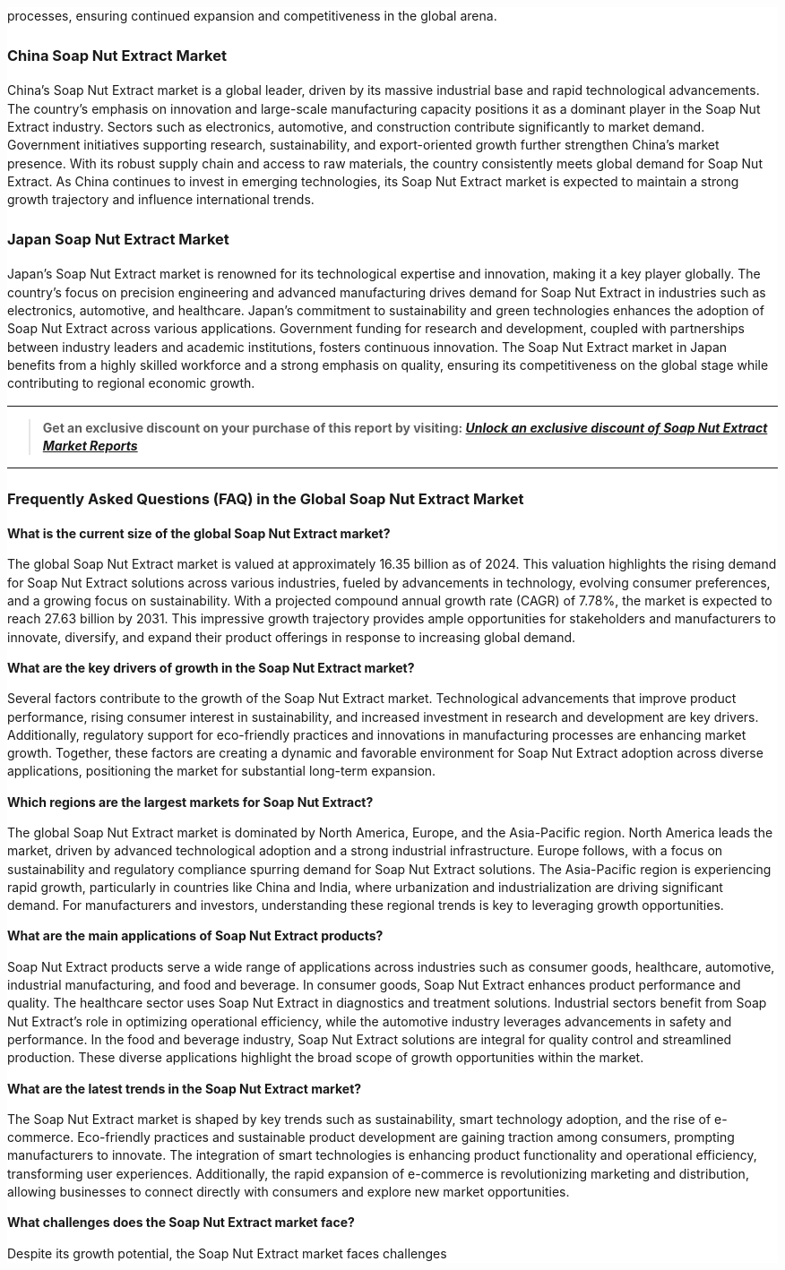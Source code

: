 processes, ensuring continued expansion and competitiveness in the global arena.</p><h3>China Soap Nut Extract Market</h3><p>China&rsquo;s Soap Nut Extract market is a global leader, driven by its massive industrial base and rapid technological advancements. The country&rsquo;s emphasis on innovation and large-scale manufacturing capacity positions it as a dominant player in the Soap Nut Extract industry. Sectors such as electronics, automotive, and construction contribute significantly to market demand. Government initiatives supporting research, sustainability, and export-oriented growth further strengthen China&rsquo;s market presence. With its robust supply chain and access to raw materials, the country consistently meets global demand for Soap Nut Extract. As China continues to invest in emerging technologies, its Soap Nut Extract market is expected to maintain a strong growth trajectory and influence international trends.</p><h3>Japan Soap Nut Extract Market</h3><p>Japan&rsquo;s Soap Nut Extract market is renowned for its technological expertise and innovation, making it a key player globally. The country&rsquo;s focus on precision engineering and advanced manufacturing drives demand for Soap Nut Extract in industries such as electronics, automotive, and healthcare. Japan&rsquo;s commitment to sustainability and green technologies enhances the adoption of Soap Nut Extract across various applications. Government funding for research and development, coupled with partnerships between industry leaders and academic institutions, fosters continuous innovation. The Soap Nut Extract market in Japan benefits from a highly skilled workforce and a strong emphasis on quality, ensuring its competitiveness on the global stage while contributing to regional economic growth.</p><hr /><blockquote><p><strong>Get an exclusive discount on your purchase of this report by visiting: <em><a href="://marketresearchpulse.com/ask-for-discount/11444?utm_source=Github&amp;utm_medium=0114">Unlock an exclusive discount of Soap Nut Extract Market Reports</a></em>&nbsp;</strong></p></blockquote><hr /><h3>Frequently Asked Questions (FAQ) in the Global Soap Nut Extract Market</h3><p><strong>What is the current size of the global Soap Nut Extract market?</strong></p><p>The global Soap Nut Extract market is valued at approximately 16.35 billion as of 2024. This valuation highlights the rising demand for Soap Nut Extract solutions across various industries, fueled by advancements in technology, evolving consumer preferences, and a growing focus on sustainability. With a projected compound annual growth rate (CAGR) of 7.78%, the market is expected to reach 27.63 billion by 2031. This impressive growth trajectory provides ample opportunities for stakeholders and manufacturers to innovate, diversify, and expand their product offerings in response to increasing global demand.</p><p><strong>What are the key drivers of growth in the Soap Nut Extract market?</strong></p><p>Several factors contribute to the growth of the Soap Nut Extract market. Technological advancements that improve product performance, rising consumer interest in sustainability, and increased investment in research and development are key drivers. Additionally, regulatory support for eco-friendly practices and innovations in manufacturing processes are enhancing market growth. Together, these factors are creating a dynamic and favorable environment for Soap Nut Extract adoption across diverse applications, positioning the market for substantial long-term expansion.</p><p><strong>Which regions are the largest markets for Soap Nut Extract?</strong></p><p>The global Soap Nut Extract market is dominated by North America, Europe, and the Asia-Pacific region. North America leads the market, driven by advanced technological adoption and a strong industrial infrastructure. Europe follows, with a focus on sustainability and regulatory compliance spurring demand for Soap Nut Extract solutions. The Asia-Pacific region is experiencing rapid growth, particularly in countries like China and India, where urbanization and industrialization are driving significant demand. For manufacturers and investors, understanding these regional trends is key to leveraging growth opportunities.</p><p><strong>What are the main applications of Soap Nut Extract products?</strong></p><p>Soap Nut Extract products serve a wide range of applications across industries such as consumer goods, healthcare, automotive, industrial manufacturing, and food and beverage. In consumer goods, Soap Nut Extract enhances product performance and quality. The healthcare sector uses Soap Nut Extract in diagnostics and treatment solutions. Industrial sectors benefit from Soap Nut Extract&rsquo;s role in optimizing operational efficiency, while the automotive industry leverages advancements in safety and performance. In the food and beverage industry, Soap Nut Extract solutions are integral for quality control and streamlined production. These diverse applications highlight the broad scope of growth opportunities within the market.</p><p><strong>What are the latest trends in the Soap Nut Extract market?</strong></p><p>The Soap Nut Extract market is shaped by key trends such as sustainability, smart technology adoption, and the rise of e-commerce. Eco-friendly practices and sustainable product development are gaining traction among consumers, prompting manufacturers to innovate. The integration of smart technologies is enhancing product functionality and operational efficiency, transforming user experiences. Additionally, the rapid expansion of e-commerce is revolutionizing marketing and distribution, allowing businesses to connect directly with consumers and explore new market opportunities.</p><p><strong>What challenges does the Soap Nut Extract market face?</strong></p><p>Despite its growth potential, the Soap Nut Extract market faces challenges
